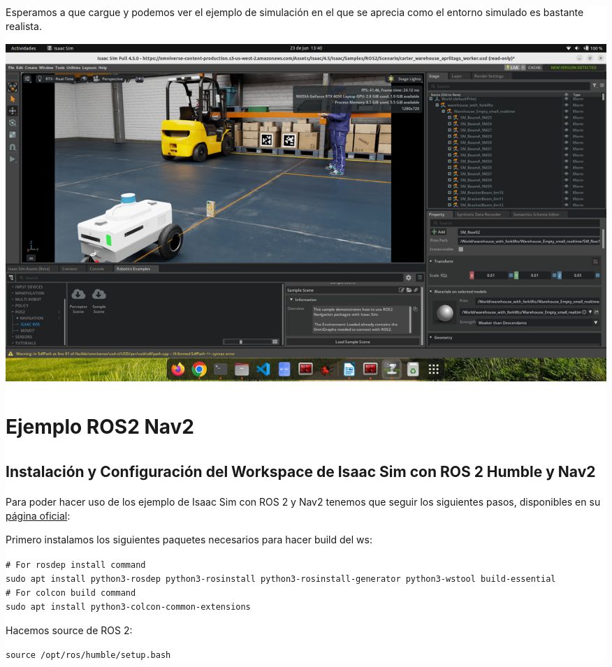 Esperamos a que cargue y podemos ver el ejemplo de simulación en el que se aprecia como el entorno simulado es bastante realista.

![sample-scene-run.png](images/sample-scene-run.png)

# Ejemplo ROS2 Nav2

## Instalación y Configuración del Workspace de Isaac Sim con ROS 2 Humble y Nav2

Para poder hacer uso de los ejemplo de Isaac Sim con ROS 2 y Nav2 tenemos que seguir los siguientes pasos, disponibles en su [página oficial](https://docs.isaacsim.omniverse.nvidia.com/4.5.0/installation/install_ros.html#setting-up-workspaces):

Primero instalamos los siguientes paquetes necesarios para hacer build del ws:

```
# For rosdep install command
sudo apt install python3-rosdep python3-rosinstall python3-rosinstall-generator python3-wstool build-essential
# For colcon build command
sudo apt install python3-colcon-common-extensions
```

Hacemos source de ROS 2:

```
source /opt/ros/humble/setup.bash
```
